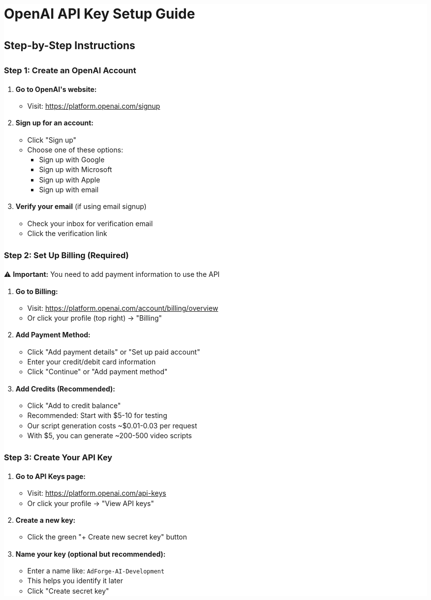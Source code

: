 # OpenAI API Key Setup Guide

## Step-by-Step Instructions

### Step 1: Create an OpenAI Account

1. **Go to OpenAI's website:**
   - Visit: https://platform.openai.com/signup

2. **Sign up for an account:**
   - Click "Sign up"
   - Choose one of these options:
     - Sign up with Google
     - Sign up with Microsoft
     - Sign up with Apple
     - Sign up with email

3. **Verify your email** (if using email signup)
   - Check your inbox for verification email
   - Click the verification link

### Step 2: Set Up Billing (Required)

⚠️ **Important:** You need to add payment information to use the API

1. **Go to Billing:**
   - Visit: https://platform.openai.com/account/billing/overview
   - Or click your profile (top right) → "Billing"

2. **Add Payment Method:**
   - Click "Add payment details" or "Set up paid account"
   - Enter your credit/debit card information
   - Click "Continue" or "Add payment method"

3. **Add Credits (Recommended):**
   - Click "Add to credit balance"
   - Recommended: Start with $5-10 for testing
   - Our script generation costs ~$0.01-0.03 per request
   - With $5, you can generate ~200-500 video scripts

### Step 3: Create Your API Key

1. **Go to API Keys page:**
   - Visit: https://platform.openai.com/api-keys
   - Or click your profile → "View API keys"

2. **Create a new key:**
   - Click the green "+ Create new secret key" button

3. **Name your key (optional but recommended):**
   - Enter a name like: `AdForge-AI-Development`
   - This helps you identify it later
   - Click "Create secret key"
